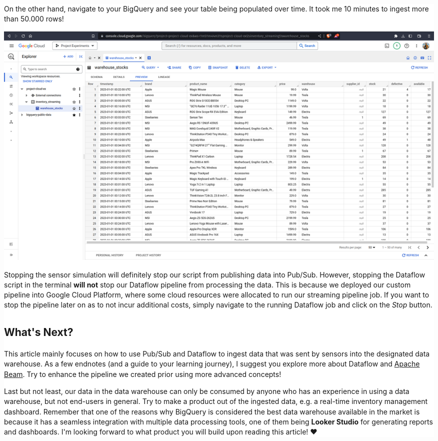 On the other hand, navigate to your BigQuery and see your table being populated over time. It took me 10 minutes to ingest more than 50.000 rows!

![BigQuery populated table](/_images/bigquery-populated-table.png)

Stopping the sensor simulation will definitely stop our script from publishing data into Pub/Sub. However, stopping the Dataflow script in the terminal **will not** stop our Dataflow pipeline from processing the data. This is because we deployed our custom pipeline into Google Cloud Platform, where some cloud resources were allocated to run our streaming pipeline job. If you want to stop the pipeline later on as to not incur additional costs, simply navigate to the running Dataflow job and click on the *Stop* button.

## What's Next?

This article mainly focuses on how to use Pub/Sub and Dataflow to ingest data that was sent by sensors into the designated data warehouse. As a few endnotes (and a guide to your learning journey), I suggest you explore more about Dataflow and [Apache Beam](https://beam.apache.org/documentation/programming-guide/#applying-transforms). Try to enhance the pipeline we created prior using more advanced concepts!

Last but not least, our data in the data warehouse can only be consumed by anyone who has an experience in using a data warehouse, but not end-users in general. Try to make a product out of the ingested data, e.g. a real-time inventory management dashboard. Remember that one of the reasons why BigQuery is considered the best data warehouse available in the market is because it has a seamless integration with multiple data processing tools, one of them being **Looker Studio** for generating reports and dashboards. I'm looking forward to what product you will build upon reading this article! ❤️
